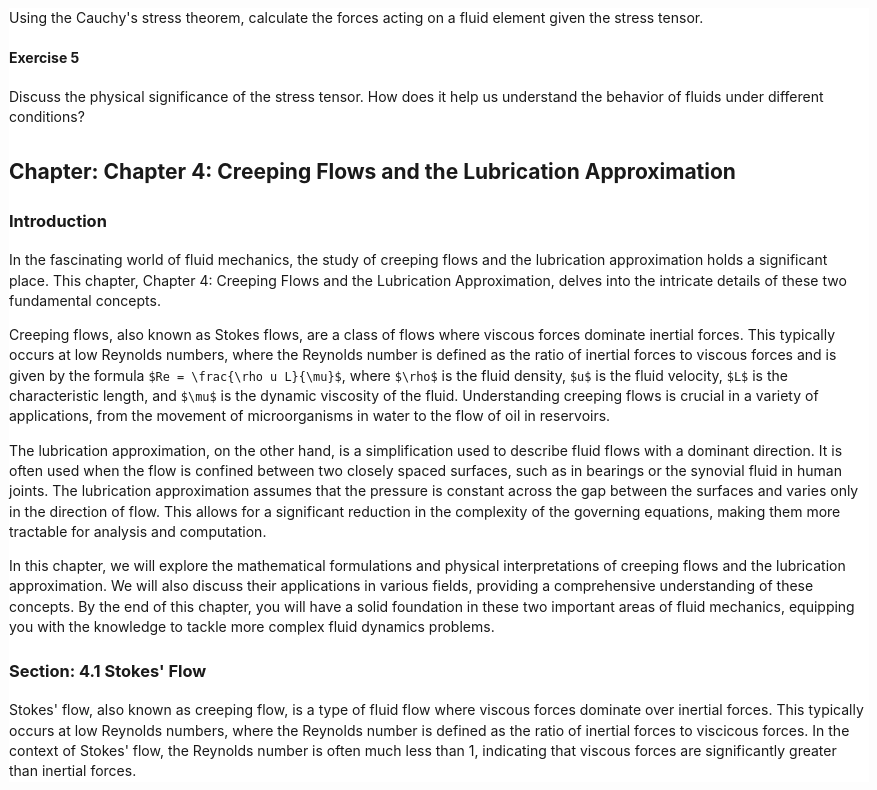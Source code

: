 Using the Cauchy's stress theorem, calculate the forces acting on a fluid element given the stress tensor.



#### Exercise 5

Discuss the physical significance of the stress tensor. How does it help us understand the behavior of fluids under different conditions?



## Chapter: Chapter 4: Creeping Flows and the Lubrication Approximation



### Introduction



In the fascinating world of fluid mechanics, the study of creeping flows and the lubrication approximation holds a significant place. This chapter, Chapter 4: Creeping Flows and the Lubrication Approximation, delves into the intricate details of these two fundamental concepts.



Creeping flows, also known as Stokes flows, are a class of flows where viscous forces dominate inertial forces. This typically occurs at low Reynolds numbers, where the Reynolds number is defined as the ratio of inertial forces to viscous forces and is given by the formula `$Re = \frac{\rho u L}{\mu}$`, where `$\rho$` is the fluid density, `$u$` is the fluid velocity, `$L$` is the characteristic length, and `$\mu$` is the dynamic viscosity of the fluid. Understanding creeping flows is crucial in a variety of applications, from the movement of microorganisms in water to the flow of oil in reservoirs.



The lubrication approximation, on the other hand, is a simplification used to describe fluid flows with a dominant direction. It is often used when the flow is confined between two closely spaced surfaces, such as in bearings or the synovial fluid in human joints. The lubrication approximation assumes that the pressure is constant across the gap between the surfaces and varies only in the direction of flow. This allows for a significant reduction in the complexity of the governing equations, making them more tractable for analysis and computation.



In this chapter, we will explore the mathematical formulations and physical interpretations of creeping flows and the lubrication approximation. We will also discuss their applications in various fields, providing a comprehensive understanding of these concepts. By the end of this chapter, you will have a solid foundation in these two important areas of fluid mechanics, equipping you with the knowledge to tackle more complex fluid dynamics problems.



### Section: 4.1 Stokes' Flow



Stokes' flow, also known as creeping flow, is a type of fluid flow where viscous forces dominate over inertial forces. This typically occurs at low Reynolds numbers, where the Reynolds number is defined as the ratio of inertial forces to viscicous forces. In the context of Stokes' flow, the Reynolds number is often much less than 1, indicating that viscous forces are significantly greater than inertial forces. 
